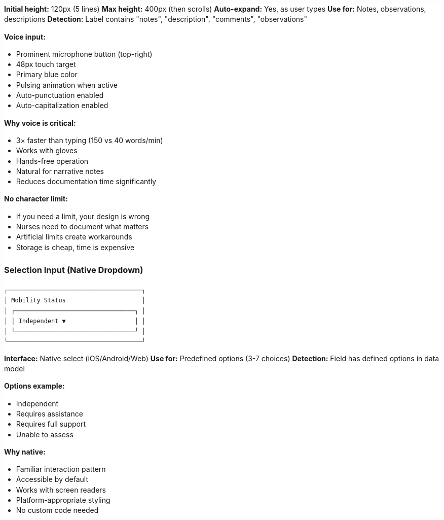 **Initial height:** 120px (5 lines)
**Max height:** 400px (then scrolls)
**Auto-expand:** Yes, as user types
**Use for:** Notes, observations, descriptions
**Detection:** Label contains "notes", "description", "comments", "observations"

**Voice input:**
- Prominent microphone button (top-right)
- 48px touch target
- Primary blue color
- Pulsing animation when active
- Auto-punctuation enabled
- Auto-capitalization enabled

**Why voice is critical:**
- 3× faster than typing (150 vs 40 words/min)
- Works with gloves
- Hands-free operation
- Natural for narrative notes
- Reduces documentation time significantly

**No character limit:**
- If you need a limit, your design is wrong
- Nurses need to document what matters
- Artificial limits create workarounds
- Storage is cheap, time is expensive

### Selection Input (Native Dropdown)
```
┌─────────────────────────────────────┐
│ Mobility Status                     │
│ ┌─────────────────────────────────┐ │
│ │ Independent ▼                   │ │
│ └─────────────────────────────────┘ │
└─────────────────────────────────────┘
```

**Interface:** Native select (iOS/Android/Web)
**Use for:** Predefined options (3-7 choices)
**Detection:** Field has defined options in data model

**Options example:**
- Independent
- Requires assistance
- Requires full support
- Unable to assess

**Why native:**
- Familiar interaction pattern
- Accessible by default
- Works with screen readers
- Platform-appropriate styling
- No custom code needed
